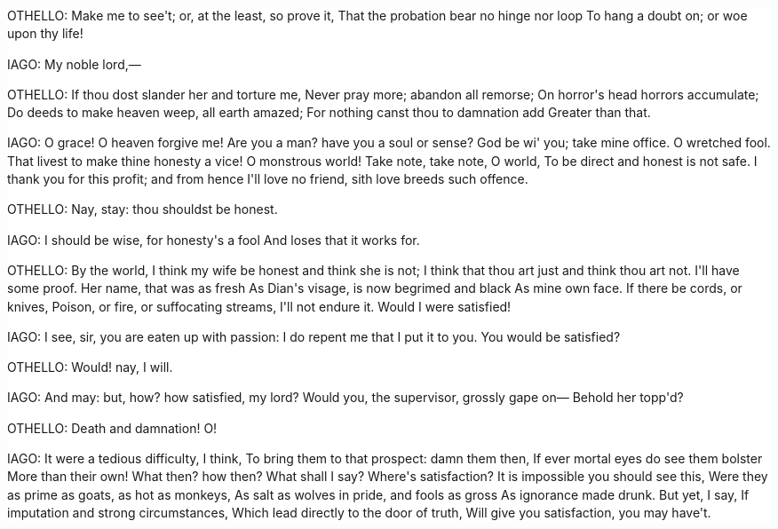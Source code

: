 
OTHELLO:  Make me to see't; or, at the least, so prove it,
 That the probation bear no hinge nor loop
 To hang a doubt on; or woe upon thy life!
   

IAGO:  My noble lord,—
  

OTHELLO:  If thou dost slander her and torture me,
 Never pray more; abandon all remorse;
 On horror's head horrors accumulate;
 Do deeds to make heaven weep, all earth amazed;
 For nothing canst thou to damnation add
 Greater than that.
   

IAGO:  O grace! O heaven forgive me!
 Are you a man? have you a soul or sense?
 God be wi' you; take mine office. O wretched fool.
 That livest to make thine honesty a vice!
 O monstrous world! Take note, take note, O world,
 To be direct and honest is not safe.
 I thank you for this profit; and from hence
 I'll love no friend, sith love breeds such offence.
   

OTHELLO:  Nay, stay: thou shouldst be honest.
  

IAGO:  I should be wise, for honesty's a fool
 And loses that it works for.
   

OTHELLO:  By the world,
 I think my wife be honest and think she is not;
 I think that thou art just and think thou art not.
 I'll have some proof. Her name, that was as fresh
 As Dian's visage, is now begrimed and black
 As mine own face. If there be cords, or knives,
 Poison, or fire, or suffocating streams,
 I'll not endure it. Would I were satisfied!
   

IAGO:  I see, sir, you are eaten up with passion:
 I do repent me that I put it to you.
 You would be satisfied?
   

OTHELLO:  Would! nay, I will.
  

IAGO:  And may: but, how? how satisfied, my lord?
 Would you, the supervisor, grossly gape on—
 Behold her topp'd?
   

OTHELLO:  Death and damnation! O!
  

IAGO:  It were a tedious difficulty, I think,
 To bring them to that prospect: damn them then,
 If ever mortal eyes do see them bolster
 More than their own! What then? how then?
 What shall I say? Where's satisfaction?
 It is impossible you should see this,
 Were they as prime as goats, as hot as monkeys,
 As salt as wolves in pride, and fools as gross
 As ignorance made drunk. But yet, I say,
 If imputation and strong circumstances,
 Which lead directly to the door of truth,
 Will give you satisfaction, you may have't.
   